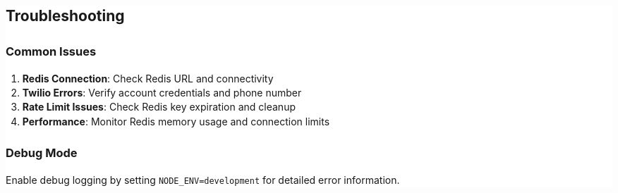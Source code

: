 ## Troubleshooting

### Common Issues

1. **Redis Connection**: Check Redis URL and connectivity
2. **Twilio Errors**: Verify account credentials and phone number
3. **Rate Limit Issues**: Check Redis key expiration and cleanup
4. **Performance**: Monitor Redis memory usage and connection limits

### Debug Mode

Enable debug logging by setting `NODE_ENV=development` for detailed error information. 